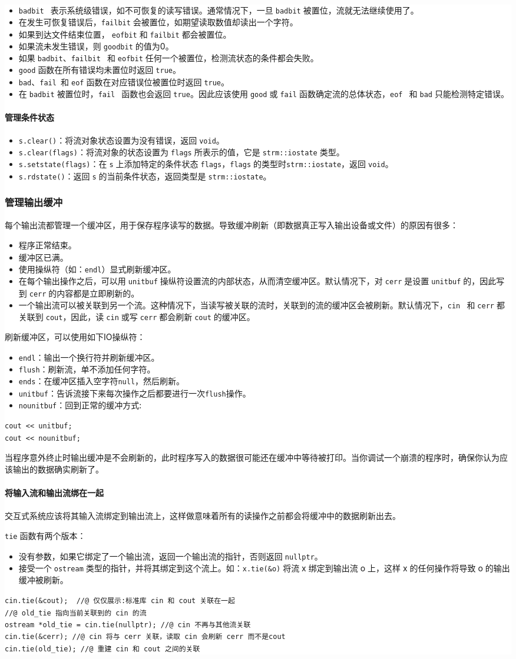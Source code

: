 - `badbit ` 表示系统级错误，如不可恢复的读写错误。通常情况下，一旦 `badbit` 被置位，流就无法继续使用了。
- 在发生可恢复错误后，`failbit` 会被置位，如期望读取数值却读出一个字符。
- 如果到达文件结束位置， `eofbit` 和 `failbit` 都会被置位。
- 如果流未发生错误，则 `goodbit` 的值为0。
- 如果 `badbit`、`failbit ` 和 `eofbit` 任何一个被置位，检测流状态的条件都会失败。
- `good` 函数在所有错误均未置位时返回 `true`。
- `bad`、`fail `和 `eof` 函数在对应错误位被置位时返回 `true`。
- 在 `badbit` 被置位时，`fail ` 函数也会返回 `true`。因此应该使用 `good` 或 `fail` 函数确定流的总体状态，`eof ` 和 `bad` 只能检测特定错误。

#### 管理条件状态

- `s.clear()`：将流对象状态设置为没有错误，返回 `void`。
- `s.clear(flags)`：将流对象的状态设置为 `flags` 所表示的值，它是 `strm::iostate` 类型。
- `s.setstate(flags)`：在 `s` 上添加特定的条件状态 `flags`，`flags` 的类型时`strm::iostate`，返回 `void`。
- `s.rdstate()`：返回 `s` 的当前条件状态，返回类型是 `strm::iostate`。

### 管理输出缓冲

每个输出流都管理一个缓冲区，用于保存程序读写的数据。导致缓冲刷新（即数据真正写入输出设备或文件）的原因有很多：

- 程序正常结束。
- 缓冲区已满。
- 使用操纵符（如：`endl`）显式刷新缓冲区。
- 在每个输出操作之后，可以用 `unitbuf` 操纵符设置流的内部状态，从而清空缓冲区。默认情况下，对 `cerr` 是设置 `unitbuf` 的，因此写到 `cerr` 的内容都是立即刷新的。
- 一个输出流可以被关联到另一个流。这种情况下，当读写被关联的流时，关联到的流的缓冲区会被刷新。默认情况下，`cin ` 和 `cerr` 都关联到 `cout`，因此，读 `cin` 或写 `cerr` 都会刷新 `cout` 的缓冲区。

刷新缓冲区，可以使用如下IO操纵符：

- `endl`：输出一个换行符并刷新缓冲区。
- `flush`：刷新流，单不添加任何字符。
- `ends`：在缓冲区插入空字符`null`，然后刷新。
- `unitbuf`：告诉流接下来每次操作之后都要进行一次`flush`操作。
- `nounitbuf`：回到正常的缓冲方式:

```
cout << unitbuf; 
cout << nounitbuf;
```

当程序意外终止时输出缓冲是不会刷新的，此时程序写入的数据很可能还在缓冲中等待被打印。当你调试一个崩溃的程序时，确保你认为应该输出的数据确实刷新了。

#### 将输入流和输出流绑在一起

交互式系统应该将其输入流绑定到输出流上，这样做意味着所有的读操作之前都会将缓冲中的数据刷新出去。

`tie` 函数有两个版本：

- 没有参数，如果它绑定了一个输出流，返回一个输出流的指针，否则返回 `nullptr`。
- 接受一个 `ostream` 类型的指针，并将其绑定到这个流上。如：`x.tie(&o)` 将流 x 绑定到输出流 o 上，这样 x 的任何操作将导致 o 的输出缓冲被刷新。

```
cin.tie(&cout);  //@ 仅仅展示:标准库 cin 和 cout 关联在一起
//@ old_tie 指向当前关联到的 cin 的流
ostream *old_tie = cin.tie(nullptr); //@ cin 不再与其他流关联
cin.tie(&cerr); //@ cin 将与 cerr 关联，读取 cin 会刷新 cerr 而不是cout 
cin.tie(old_tie); //@ 重建 cin 和 cout 之间的关联
```
